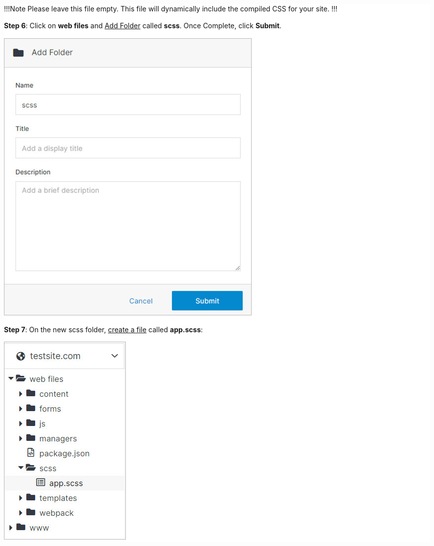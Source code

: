 !!!Note
Please leave this file empty. This file will dynamically include the compiled CSS for your site.
!!!

**Step 6**: Click on **web files** and <a href="/workspace/websites/manage-folder/add-folder/">Add Folder</a> called **scss**. Once Complete, click **Submit**.

<img src="../../../../images/add-scss-folder.jpg" alt="Add SCSS folder"></a>

**Step 7**: On the new scss folder, <a href="/workspace/websites/manage-folder/add-file/">create a file</a> called **app.scss**:

<img src="../../../../images/add-app-scss.jpg" alt="Add app.scss file"></a>

